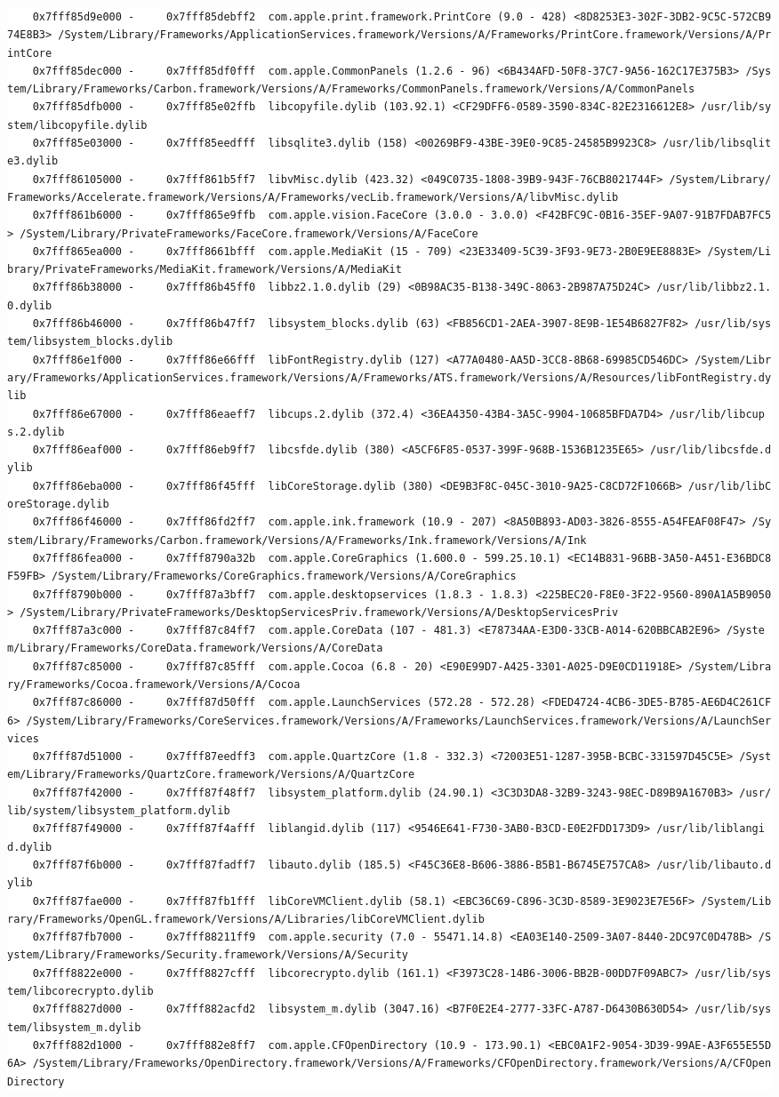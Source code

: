         0x7fff85d9e000 -     0x7fff85debff2  com.apple.print.framework.PrintCore (9.0 - 428) <8D8253E3-302F-3DB2-9C5C-572CB974E8B3> /System/Library/Frameworks/ApplicationServices.framework/Versions/A/Frameworks/PrintCore.framework/Versions/A/PrintCore
        0x7fff85dec000 -     0x7fff85df0fff  com.apple.CommonPanels (1.2.6 - 96) <6B434AFD-50F8-37C7-9A56-162C17E375B3> /System/Library/Frameworks/Carbon.framework/Versions/A/Frameworks/CommonPanels.framework/Versions/A/CommonPanels
        0x7fff85dfb000 -     0x7fff85e02ffb  libcopyfile.dylib (103.92.1) <CF29DFF6-0589-3590-834C-82E2316612E8> /usr/lib/system/libcopyfile.dylib
        0x7fff85e03000 -     0x7fff85eedfff  libsqlite3.dylib (158) <00269BF9-43BE-39E0-9C85-24585B9923C8> /usr/lib/libsqlite3.dylib
        0x7fff86105000 -     0x7fff861b5ff7  libvMisc.dylib (423.32) <049C0735-1808-39B9-943F-76CB8021744F> /System/Library/Frameworks/Accelerate.framework/Versions/A/Frameworks/vecLib.framework/Versions/A/libvMisc.dylib
        0x7fff861b6000 -     0x7fff865e9ffb  com.apple.vision.FaceCore (3.0.0 - 3.0.0) <F42BFC9C-0B16-35EF-9A07-91B7FDAB7FC5> /System/Library/PrivateFrameworks/FaceCore.framework/Versions/A/FaceCore
        0x7fff865ea000 -     0x7fff8661bfff  com.apple.MediaKit (15 - 709) <23E33409-5C39-3F93-9E73-2B0E9EE8883E> /System/Library/PrivateFrameworks/MediaKit.framework/Versions/A/MediaKit
        0x7fff86b38000 -     0x7fff86b45ff0  libbz2.1.0.dylib (29) <0B98AC35-B138-349C-8063-2B987A75D24C> /usr/lib/libbz2.1.0.dylib
        0x7fff86b46000 -     0x7fff86b47ff7  libsystem_blocks.dylib (63) <FB856CD1-2AEA-3907-8E9B-1E54B6827F82> /usr/lib/system/libsystem_blocks.dylib
        0x7fff86e1f000 -     0x7fff86e66fff  libFontRegistry.dylib (127) <A77A0480-AA5D-3CC8-8B68-69985CD546DC> /System/Library/Frameworks/ApplicationServices.framework/Versions/A/Frameworks/ATS.framework/Versions/A/Resources/libFontRegistry.dylib
        0x7fff86e67000 -     0x7fff86eaeff7  libcups.2.dylib (372.4) <36EA4350-43B4-3A5C-9904-10685BFDA7D4> /usr/lib/libcups.2.dylib
        0x7fff86eaf000 -     0x7fff86eb9ff7  libcsfde.dylib (380) <A5CF6F85-0537-399F-968B-1536B1235E65> /usr/lib/libcsfde.dylib
        0x7fff86eba000 -     0x7fff86f45fff  libCoreStorage.dylib (380) <DE9B3F8C-045C-3010-9A25-C8CD72F1066B> /usr/lib/libCoreStorage.dylib
        0x7fff86f46000 -     0x7fff86fd2ff7  com.apple.ink.framework (10.9 - 207) <8A50B893-AD03-3826-8555-A54FEAF08F47> /System/Library/Frameworks/Carbon.framework/Versions/A/Frameworks/Ink.framework/Versions/A/Ink
        0x7fff86fea000 -     0x7fff8790a32b  com.apple.CoreGraphics (1.600.0 - 599.25.10.1) <EC14B831-96BB-3A50-A451-E36BDC8F59FB> /System/Library/Frameworks/CoreGraphics.framework/Versions/A/CoreGraphics
        0x7fff8790b000 -     0x7fff87a3bff7  com.apple.desktopservices (1.8.3 - 1.8.3) <225BEC20-F8E0-3F22-9560-890A1A5B9050> /System/Library/PrivateFrameworks/DesktopServicesPriv.framework/Versions/A/DesktopServicesPriv
        0x7fff87a3c000 -     0x7fff87c84ff7  com.apple.CoreData (107 - 481.3) <E78734AA-E3D0-33CB-A014-620BBCAB2E96> /System/Library/Frameworks/CoreData.framework/Versions/A/CoreData
        0x7fff87c85000 -     0x7fff87c85fff  com.apple.Cocoa (6.8 - 20) <E90E99D7-A425-3301-A025-D9E0CD11918E> /System/Library/Frameworks/Cocoa.framework/Versions/A/Cocoa
        0x7fff87c86000 -     0x7fff87d50fff  com.apple.LaunchServices (572.28 - 572.28) <FDED4724-4CB6-3DE5-B785-AE6D4C261CF6> /System/Library/Frameworks/CoreServices.framework/Versions/A/Frameworks/LaunchServices.framework/Versions/A/LaunchServices
        0x7fff87d51000 -     0x7fff87eedff3  com.apple.QuartzCore (1.8 - 332.3) <72003E51-1287-395B-BCBC-331597D45C5E> /System/Library/Frameworks/QuartzCore.framework/Versions/A/QuartzCore
        0x7fff87f42000 -     0x7fff87f48ff7  libsystem_platform.dylib (24.90.1) <3C3D3DA8-32B9-3243-98EC-D89B9A1670B3> /usr/lib/system/libsystem_platform.dylib
        0x7fff87f49000 -     0x7fff87f4afff  liblangid.dylib (117) <9546E641-F730-3AB0-B3CD-E0E2FDD173D9> /usr/lib/liblangid.dylib
        0x7fff87f6b000 -     0x7fff87fadff7  libauto.dylib (185.5) <F45C36E8-B606-3886-B5B1-B6745E757CA8> /usr/lib/libauto.dylib
        0x7fff87fae000 -     0x7fff87fb1fff  libCoreVMClient.dylib (58.1) <EBC36C69-C896-3C3D-8589-3E9023E7E56F> /System/Library/Frameworks/OpenGL.framework/Versions/A/Libraries/libCoreVMClient.dylib
        0x7fff87fb7000 -     0x7fff88211ff9  com.apple.security (7.0 - 55471.14.8) <EA03E140-2509-3A07-8440-2DC97C0D478B> /System/Library/Frameworks/Security.framework/Versions/A/Security
        0x7fff8822e000 -     0x7fff8827cfff  libcorecrypto.dylib (161.1) <F3973C28-14B6-3006-BB2B-00DD7F09ABC7> /usr/lib/system/libcorecrypto.dylib
        0x7fff8827d000 -     0x7fff882acfd2  libsystem_m.dylib (3047.16) <B7F0E2E4-2777-33FC-A787-D6430B630D54> /usr/lib/system/libsystem_m.dylib
        0x7fff882d1000 -     0x7fff882e8ff7  com.apple.CFOpenDirectory (10.9 - 173.90.1) <EBC0A1F2-9054-3D39-99AE-A3F655E55D6A> /System/Library/Frameworks/OpenDirectory.framework/Versions/A/Frameworks/CFOpenDirectory.framework/Versions/A/CFOpenDirectory